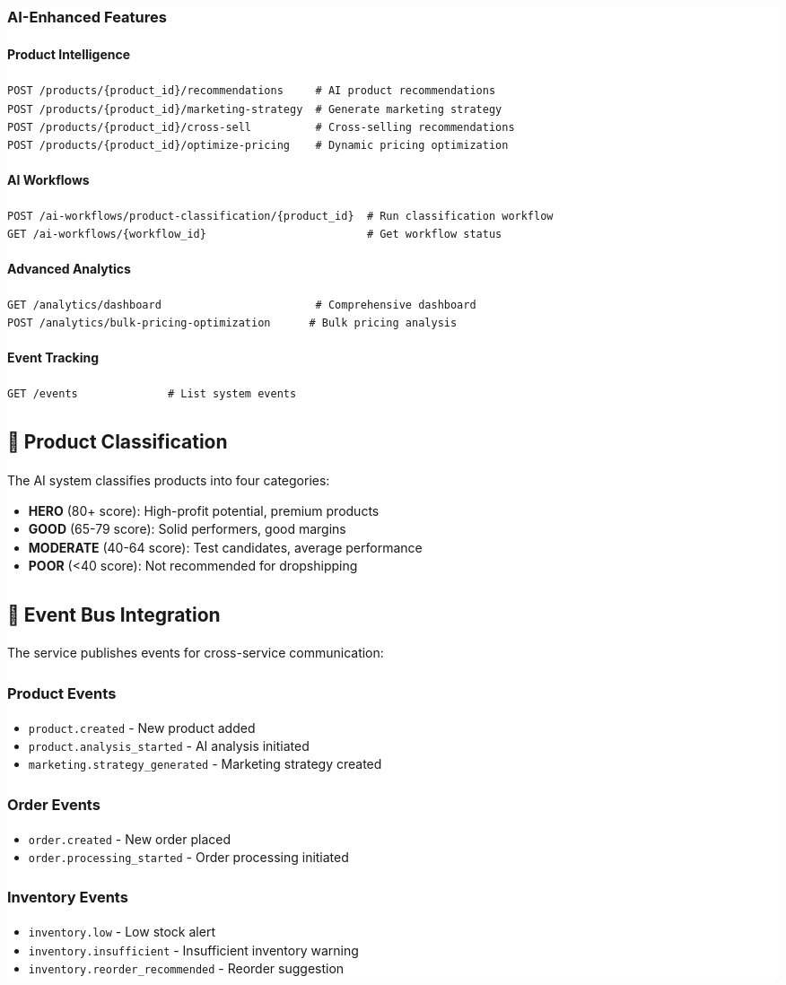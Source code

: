 ### AI-Enhanced Features

#### Product Intelligence
```http
POST /products/{product_id}/recommendations     # AI product recommendations
POST /products/{product_id}/marketing-strategy  # Generate marketing strategy
POST /products/{product_id}/cross-sell          # Cross-selling recommendations
POST /products/{product_id}/optimize-pricing    # Dynamic pricing optimization
```

#### AI Workflows
```http
POST /ai-workflows/product-classification/{product_id}  # Run classification workflow
GET /ai-workflows/{workflow_id}                         # Get workflow status
```

#### Advanced Analytics
```http
GET /analytics/dashboard                        # Comprehensive dashboard
POST /analytics/bulk-pricing-optimization      # Bulk pricing analysis
```

#### Event Tracking
```http
GET /events              # List system events
```

## 🎯 Product Classification

The AI system classifies products into four categories:

- **HERO** (80+ score): High-profit potential, premium products
- **GOOD** (65-79 score): Solid performers, good margins  
- **MODERATE** (40-64 score): Test candidates, average performance
- **POOR** (<40 score): Not recommended for dropshipping

## 🔄 Event Bus Integration

The service publishes events for cross-service communication:

### Product Events
- `product.created` - New product added
- `product.analysis_started` - AI analysis initiated
- `marketing.strategy_generated` - Marketing strategy created

### Order Events  
- `order.created` - New order placed
- `order.processing_started` - Order processing initiated

### Inventory Events
- `inventory.low` - Low stock alert
- `inventory.insufficient` - Insufficient inventory warning
- `inventory.reorder_recommended` - Reorder suggestion
